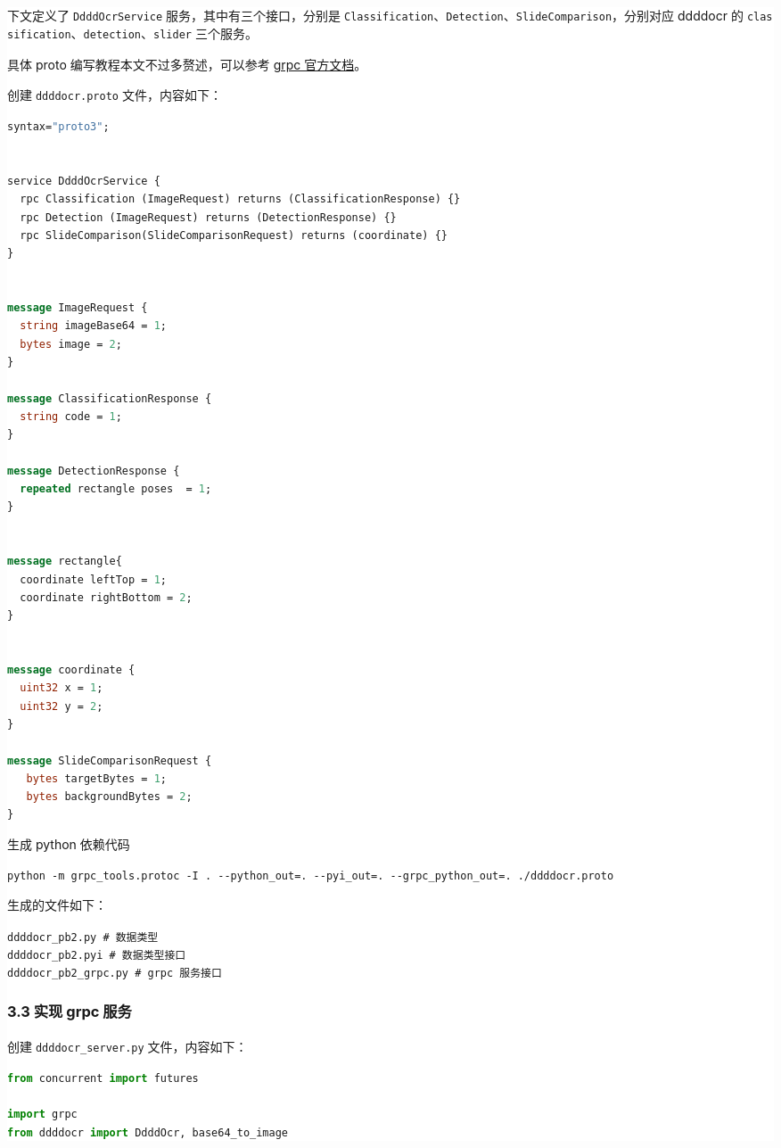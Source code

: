 下文定义了 `DdddOcrService` 服务，其中有三个接口，分别是 `Classification`、`Detection`、`SlideComparison`，分别对应 ddddocr 的 `classification`、`detection`、`slider` 三个服务。

具体 proto 编写教程本文不过多赘述，可以参考 [grpc 官方文档](https://grpc.io/docs/languages/python/basics/)。

创建 `ddddocr.proto` 文件，内容如下：

```proto
syntax="proto3";


service DdddOcrService {
  rpc Classification (ImageRequest) returns (ClassificationResponse) {}
  rpc Detection (ImageRequest) returns (DetectionResponse) {}
  rpc SlideComparison(SlideComparisonRequest) returns (coordinate) {}
}


message ImageRequest {
  string imageBase64 = 1;
  bytes image = 2;
}

message ClassificationResponse {
  string code = 1;
}

message DetectionResponse {
  repeated rectangle poses  = 1;
}


message rectangle{
  coordinate leftTop = 1;
  coordinate rightBottom = 2;
}


message coordinate {
  uint32 x = 1;
  uint32 y = 2;
}

message SlideComparisonRequest {
   bytes targetBytes = 1;
   bytes backgroundBytes = 2;
}
```

生成 python 依赖代码
```shell
python -m grpc_tools.protoc -I . --python_out=. --pyi_out=. --grpc_python_out=. ./ddddocr.proto
```
生成的文件如下：
```shell
ddddocr_pb2.py # 数据类型
ddddocr_pb2.pyi # 数据类型接口
ddddocr_pb2_grpc.py # grpc 服务接口
```
### 3.3 实现 grpc 服务
创建 `ddddocr_server.py` 文件，内容如下：
```python
from concurrent import futures

import grpc
from ddddocr import DdddOcr, base64_to_image
```